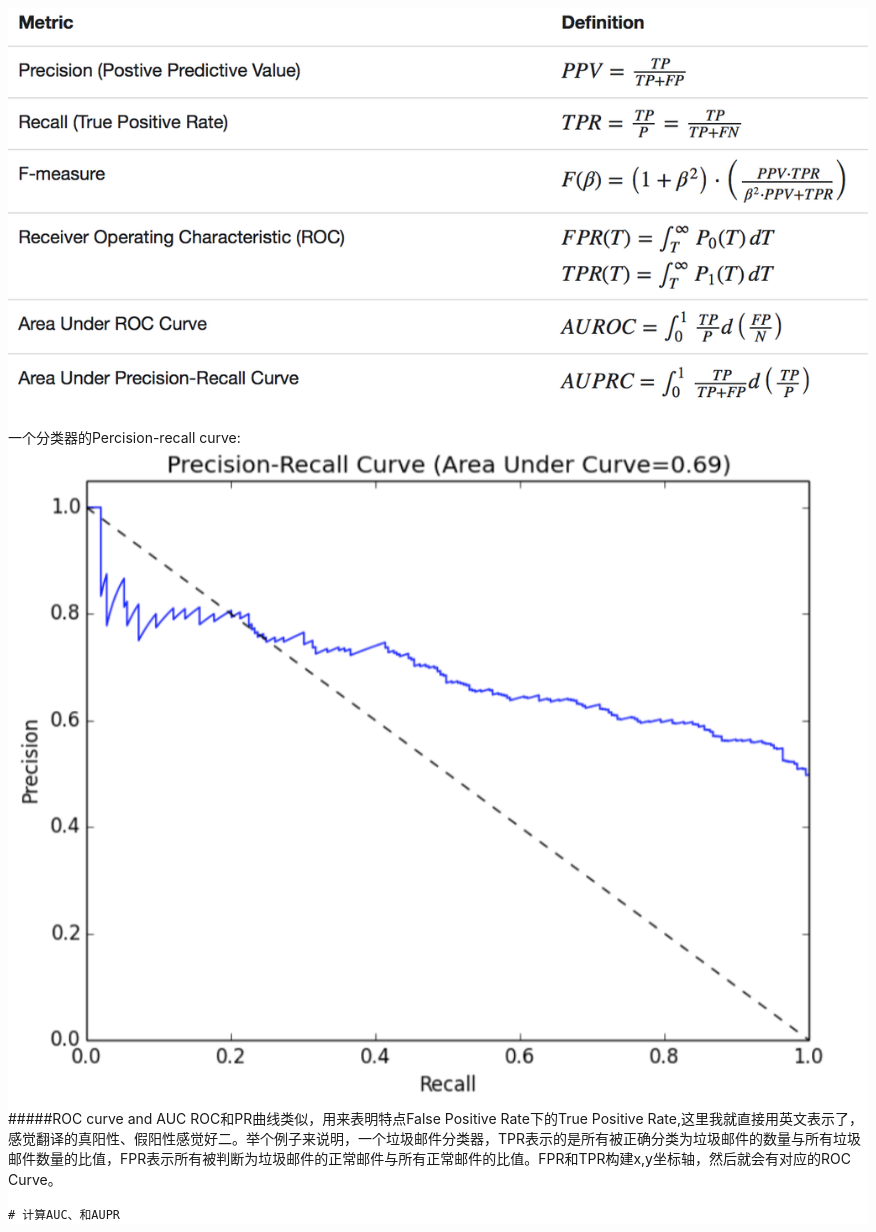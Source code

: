 ![分类器基本metrics](./images/classifier_metrics.png)
一个分类器的Percision-recall curve:
![A simple Percision-recall curve](./images/classifier_PR_curve.png)
#####ROC curve and AUC
ROC和PR曲线类似，用来表明特点False Positive Rate下的True Positive Rate,这里我就直接用英文表示了，感觉翻译的真阳性、假阳性感觉好二。举个例子来说明，一个垃圾邮件分类器，TPR表示的是所有被正确分类为垃圾邮件的数量与所有垃圾邮件数量的比值，FPR表示所有被判断为垃圾邮件的正常邮件与所有正常邮件的比值。FPR和TPR构建x,y坐标轴，然后就会有对应的ROC Curve。
```
# 计算AUC、和AUPR
```